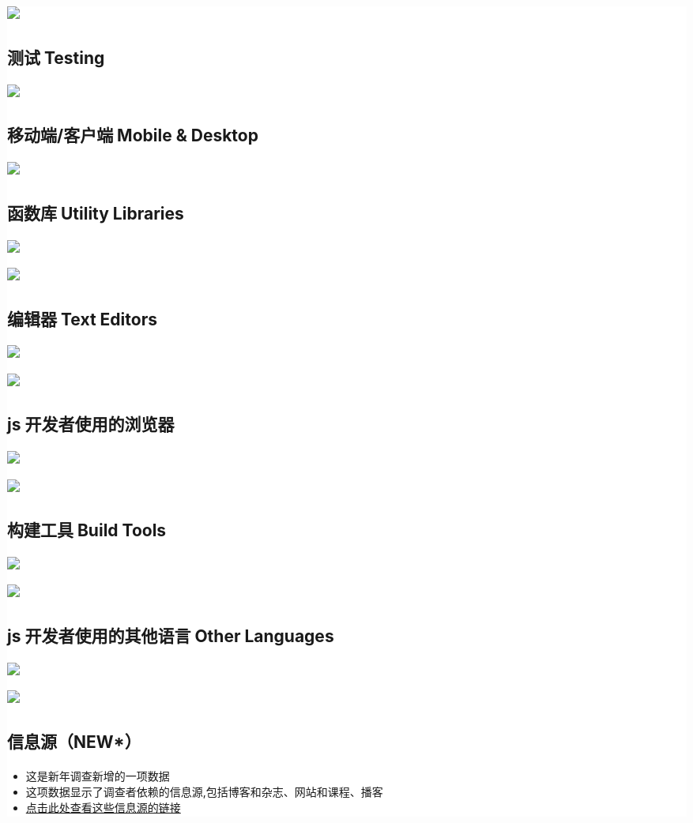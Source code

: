 ![](/images/stateofjs/201917.png)

## 测试 Testing

![](/images/stateofjs/201918.png)

## 移动端/客户端 Mobile & Desktop

![](/images/stateofjs/201919.png)

## 函数库 Utility Libraries

![](/images/stateofjs/201920.png)

![](/images/stateofjs/201921.png)

## 编辑器 Text Editors

![](/images/stateofjs/201922.png)

![](/images/stateofjs/201923.png)

## js 开发者使用的浏览器

![](/images/stateofjs/201924.png)

![](/images/stateofjs/201925.png)

## 构建工具 Build Tools

![](/images/stateofjs/201926.png)

![](/images/stateofjs/201927.png)

## js 开发者使用的其他语言 Other Languages

![](/images/stateofjs/201928.png)

![](/images/stateofjs/201929.png)

## 信息源（NEW*）
- 这是新年调查新增的一项数据
- 这项数据显示了调查者依赖的信息源,包括博客和杂志、网站和课程、播客
- [点击此处查看这些信息源的链接](https://www.scarsu.com/2019_javascript_sources)
